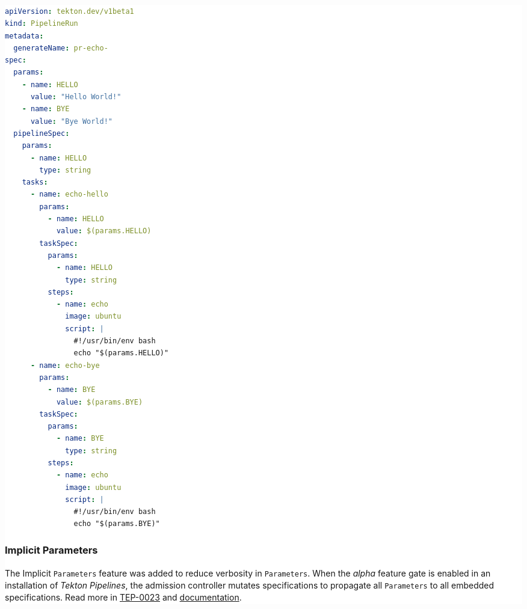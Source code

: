 ```yaml
apiVersion: tekton.dev/v1beta1
kind: PipelineRun
metadata:
  generateName: pr-echo-
spec:
  params:
    - name: HELLO
      value: "Hello World!"
    - name: BYE
      value: "Bye World!"
  pipelineSpec:
    params:
      - name: HELLO
        type: string
    tasks:
      - name: echo-hello
        params:
          - name: HELLO
            value: $(params.HELLO)
        taskSpec:
          params:
            - name: HELLO
              type: string
          steps:
            - name: echo
              image: ubuntu
              script: |
                #!/usr/bin/env bash
                echo "$(params.HELLO)"
      - name: echo-bye
        params:
          - name: BYE
            value: $(params.BYE)
        taskSpec:
          params:
            - name: BYE
              type: string
          steps:
            - name: echo
              image: ubuntu
              script: |
                #!/usr/bin/env bash
                echo "$(params.BYE)"
```

### Implicit Parameters

The Implicit `Parameters` feature was added to reduce verbosity in `Parameters`. When the *alpha* feature gate is 
enabled in an installation of *Tekton Pipelines*, the admission controller mutates specifications to propagate all 
`Parameters` to all embedded specifications. Read more in [TEP-0023][tep-0023] and [documentation][ip-docs].


[tep-0023]: https://github.com/tektoncd/community/blob/main/teps/0023-implicit-mapping.md
[ip-docs]: https://github.com/tektoncd/pipeline/blob/adc127a5f1215019863768d58ad88bdf1a44fb5f/docs/pipelineruns.md#implicit-parameters
[issue-4388]: https://github.com/tektoncd/pipeline/issues/4388
[pr-4484]: https://github.com/tektoncd/pipeline/pull/4484
[pr-4906]: https://github.com/tektoncd/pipeline/pull/4906
[pr-4845]: https://github.com/tektoncd/pipeline/pull/4845